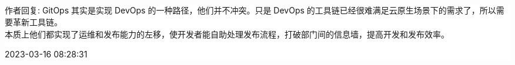   <div class="_10o3OAxT_0">
    <p class="_3KxQPN3V_0">作者回复: GitOps 其实是实现 DevOps 的一种路径，他们并不冲突。只是 DevOps 的工具链已经很难满足云原生场景下的需求了，所以需要革新工具链。<br>本质上他们都实现了运维和发布能力的左移，使开发者能自助处理发布流程，打破部门间的信息墙，提高开发和发布效率。</p>
  </div>
  <div class="_3klNVc4Z_0">
    <div class="_3Hkula0k_0">2023-03-16 08:28:31</div>
  </div>
</div>
</div>
</li>
</ul>